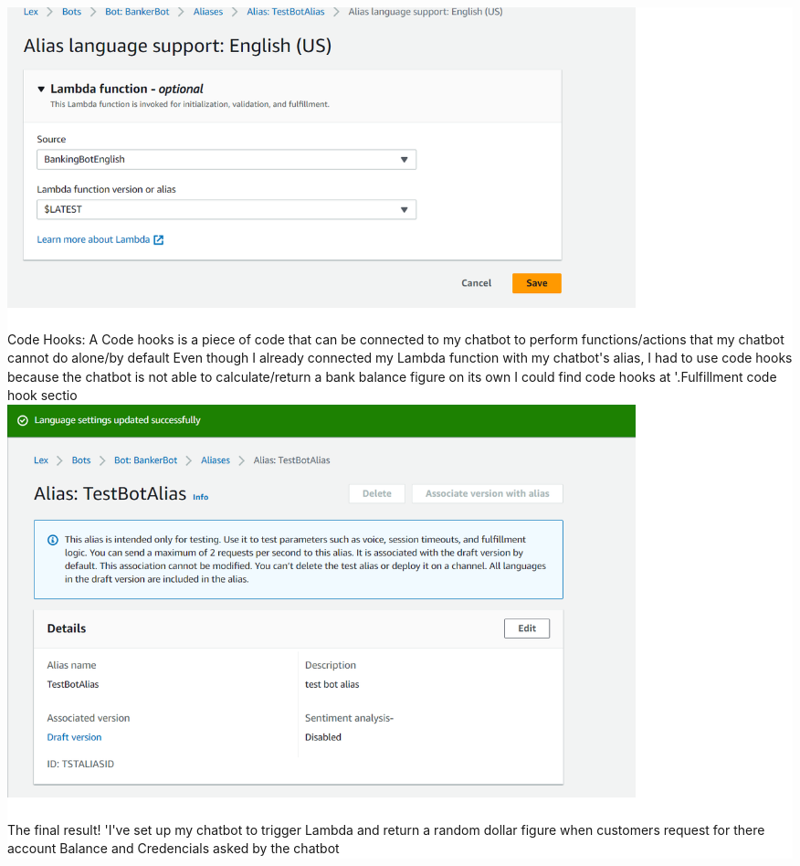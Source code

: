 <img src="images/lx19.png" height="80%" width="80%" alt="key steps"/>
<br />

<br />
 Code Hooks:
 A Code hooks is a piece of code that can be connected to my chatbot to perform functions/actions that my chatbot cannot do alone/by default Even though I already connected my Lambda function with my chatbot's alias, I had to use code hooks because the chatbot is not able to calculate/return a bank balance figure on its own I could find code hooks at '.Fulfillment code hook sectio<br/>
<img src="images/lx20.png" height="80%" width="80%" alt="key steps"/>
<br />
<br />
The final result!
 'I've set up my chatbot to trigger Lambda and return a random dollar figure
 when customers request for there account Balance and Credencials asked by
 the chatbot <br/>